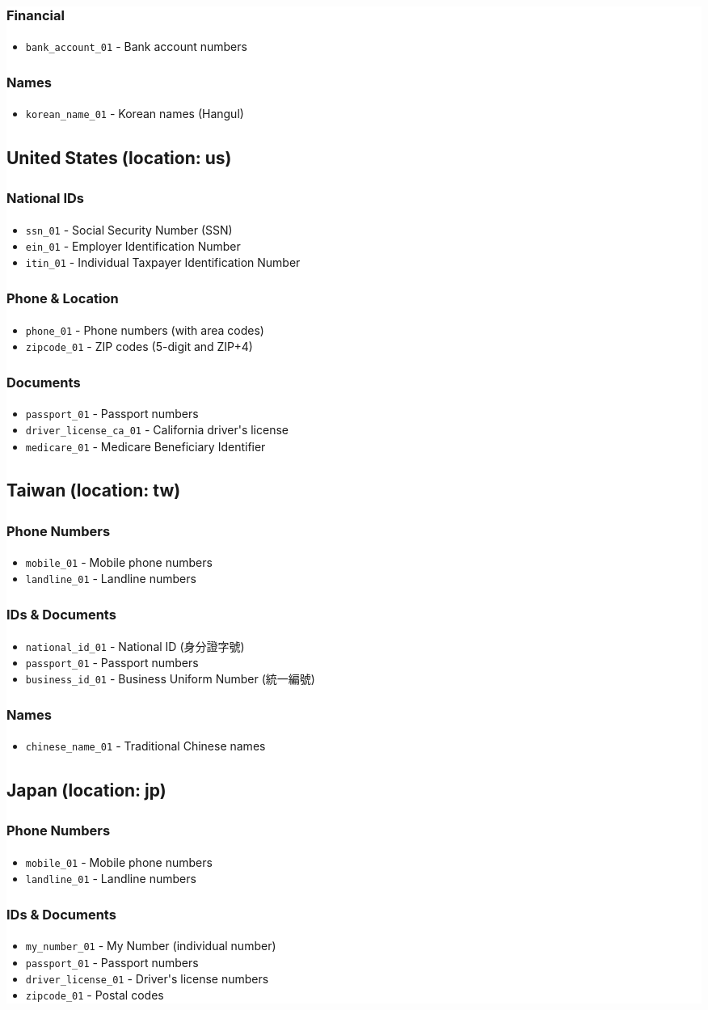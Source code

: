 ### Financial
- `bank_account_01` - Bank account numbers

### Names
- `korean_name_01` - Korean names (Hangul)

## United States (location: us)

### National IDs
- `ssn_01` - Social Security Number (SSN)
- `ein_01` - Employer Identification Number
- `itin_01` - Individual Taxpayer Identification Number

### Phone & Location
- `phone_01` - Phone numbers (with area codes)
- `zipcode_01` - ZIP codes (5-digit and ZIP+4)

### Documents
- `passport_01` - Passport numbers
- `driver_license_ca_01` - California driver's license
- `medicare_01` - Medicare Beneficiary Identifier

## Taiwan (location: tw)

### Phone Numbers
- `mobile_01` - Mobile phone numbers
- `landline_01` - Landline numbers

### IDs & Documents
- `national_id_01` - National ID (身分證字號)
- `passport_01` - Passport numbers
- `business_id_01` - Business Uniform Number (統一編號)

### Names
- `chinese_name_01` - Traditional Chinese names

## Japan (location: jp)

### Phone Numbers
- `mobile_01` - Mobile phone numbers
- `landline_01` - Landline numbers

### IDs & Documents
- `my_number_01` - My Number (individual number)
- `passport_01` - Passport numbers
- `driver_license_01` - Driver's license numbers
- `zipcode_01` - Postal codes
